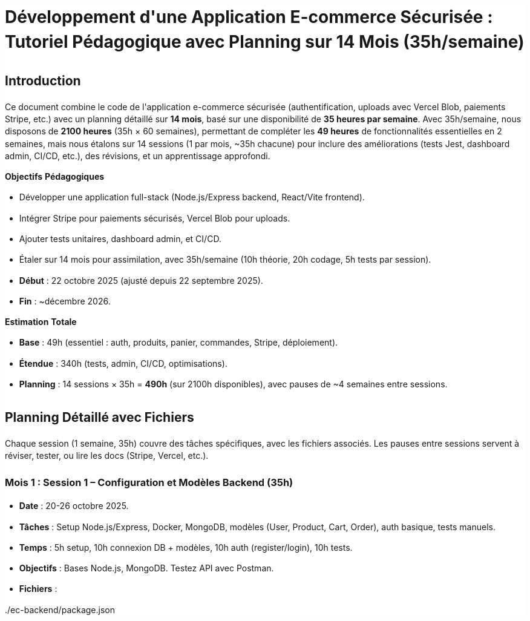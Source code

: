 # Développement d'une Application E-commerce Sécurisée : Tutoriel Pédagogique avec Planning sur 14 Mois (35h/semaine)

## Introduction

Ce document combine le code de l'application e-commerce sécurisée (authentification, uploads avec Vercel Blob, paiements Stripe, etc.) avec un planning détaillé sur **14 mois**, basé sur une disponibilité de **35 heures par semaine**. Avec 35h/semaine, nous disposons de **2100 heures** (35h × 60 semaines), permettant de compléter les **49 heures** de fonctionnalités essentielles en 2 semaines, mais nous étalons sur 14 sessions (1 par mois, ~35h chacune) pour inclure des améliorations (tests Jest, dashboard admin, CI/CD, etc.), des révisions, et un apprentissage approfondi.

**Objectifs** **Pédagogiques**

- Développer une application full-stack (Node.js/Express backend, React/Vite frontend).

- Intégrer Stripe pour paiements sécurisés, Vercel Blob pour uploads.

- Ajouter tests unitaires, dashboard admin, et CI/CD.

- Étaler sur 14 mois pour assimilation, avec 35h/semaine (10h théorie, 20h codage, 5h tests par session).

- **Début** : 22 octobre 2025 (ajusté depuis 22 septembre 2025).

- **Fin** : ~décembre 2026.

**Estimation** **Totale**

- **Base** : 49h (essentiel : auth, produits, panier, commandes, Stripe, déploiement).

- **Étendue** : 340h (tests, admin, CI/CD, optimisations).

- **Planning** : 14 sessions × 35h = **490h** (sur 2100h disponibles), avec pauses de ~4 semaines entre sessions.

## Planning Détaillé avec Fichiers

Chaque session (1 semaine, 35h) couvre des tâches spécifiques, avec les fichiers associés. Les pauses entre sessions servent à réviser, tester, ou lire les docs (Stripe, Vercel, etc.).

### Mois 1 : Session 1 – Configuration et Modèles Backend (35h)

- **Date** : 20-26 octobre 2025.

- **Tâches** : Setup Node.js/Express, Docker, MongoDB, modèles (User, Product, Cart, Order), auth
basique, tests manuels.

- **Temps** : 5h setup, 10h connexion DB + modèles, 10h auth (register/login), 10h tests.

- **Objectifs** : Bases Node.js, MongoDB. Testez API avec Postman.

- **Fichiers** :

./ec-backend/package.json
